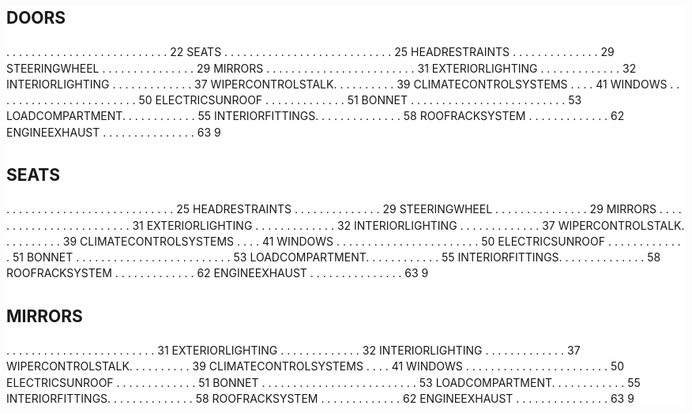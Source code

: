 ## DOORS

. . . . . . . . . . . . . . . . . . . . . . . . . . 22
SEATS . . . . . . . . . . . . . . . . . . . . . . . . . . . 25
HEADRESTRAINTS . . . . . . . . . . . . . . 29
STEERINGWHEEL . . . . . . . . . . . . . . . 29
MIRRORS . . . . . . . . . . . . . . . . . . . . . . . . 31
EXTERIORLIGHTING . . . . . . . . . . . . . 32
INTERIORLIGHTING . . . . . . . . . . . . . 37
WIPERCONTROLSTALK. . . . . . . . . . 39
CLIMATECONTROLSYSTEMS . . . . 41
WINDOWS . . . . . . . . . . . . . . . . . . . . . . . 50
ELECTRICSUNROOF . . . . . . . . . . . . . 51
BONNET . . . . . . . . . . . . . . . . . . . . . . . . . 53
LOADCOMPARTMENT. . . . . . . . . . . . 55
INTERIORFITTINGS. . . . . . . . . . . . . . 58
ROOFRACKSYSTEM . . . . . . . . . . . . . 62
ENGINEEXHAUST . . . . . . . . . . . . . . . 63
9

## SEATS

. . . . . . . . . . . . . . . . . . . . . . . . . . . 25
HEADRESTRAINTS . . . . . . . . . . . . . . 29
STEERINGWHEEL . . . . . . . . . . . . . . . 29
MIRRORS . . . . . . . . . . . . . . . . . . . . . . . . 31
EXTERIORLIGHTING . . . . . . . . . . . . . 32
INTERIORLIGHTING . . . . . . . . . . . . . 37
WIPERCONTROLSTALK. . . . . . . . . . 39
CLIMATECONTROLSYSTEMS . . . . 41
WINDOWS . . . . . . . . . . . . . . . . . . . . . . . 50
ELECTRICSUNROOF . . . . . . . . . . . . . 51
BONNET . . . . . . . . . . . . . . . . . . . . . . . . . 53
LOADCOMPARTMENT. . . . . . . . . . . . 55
INTERIORFITTINGS. . . . . . . . . . . . . . 58
ROOFRACKSYSTEM . . . . . . . . . . . . . 62
ENGINEEXHAUST . . . . . . . . . . . . . . . 63
9

## MIRRORS

. . . . . . . . . . . . . . . . . . . . . . . . 31
EXTERIORLIGHTING . . . . . . . . . . . . . 32
INTERIORLIGHTING . . . . . . . . . . . . . 37
WIPERCONTROLSTALK. . . . . . . . . . 39
CLIMATECONTROLSYSTEMS . . . . 41
WINDOWS . . . . . . . . . . . . . . . . . . . . . . . 50
ELECTRICSUNROOF . . . . . . . . . . . . . 51
BONNET . . . . . . . . . . . . . . . . . . . . . . . . . 53
LOADCOMPARTMENT. . . . . . . . . . . . 55
INTERIORFITTINGS. . . . . . . . . . . . . . 58
ROOFRACKSYSTEM . . . . . . . . . . . . . 62
ENGINEEXHAUST . . . . . . . . . . . . . . . 63
9
